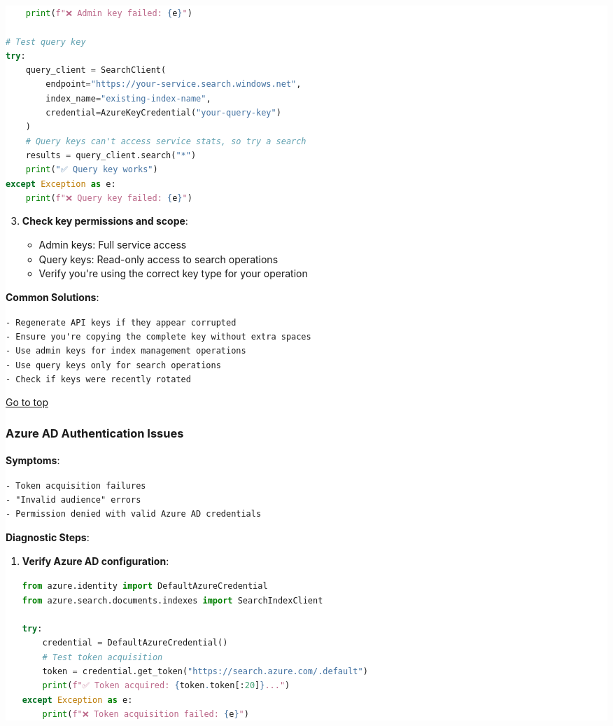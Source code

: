    ```python
       print(f"❌ Admin key failed: {e}")
   
   # Test query key
   try:
       query_client = SearchClient(
           endpoint="https://your-service.search.windows.net",
           index_name="existing-index-name",
           credential=AzureKeyCredential("your-query-key")
       )
       # Query keys can't access service stats, so try a search
       results = query_client.search("*")
       print("✅ Query key works")
   except Exception as e:
       print(f"❌ Query key failed: {e}")
   ```

3. **Check key permissions and scope**:

    - Admin keys: Full service access
    - Query keys: Read-only access to search operations
    - Verify you're using the correct key type for your operation

**Common Solutions**:

    - Regenerate API keys if they appear corrupted
    - Ensure you're copying the complete key without extra spaces
    - Use admin keys for index management operations
    - Use query keys only for search operations
    - Check if keys were recently rotated

[Go to top](#comprehensive-troubleshooting-guide)

### Azure AD Authentication Issues
**Symptoms**:

    - Token acquisition failures
    - "Invalid audience" errors
    - Permission denied with valid Azure AD credentials

**Diagnostic Steps**:

1. **Verify Azure AD configuration**:
   ```python
   from azure.identity import DefaultAzureCredential
   from azure.search.documents.indexes import SearchIndexClient
   
   try:
       credential = DefaultAzureCredential()
       # Test token acquisition
       token = credential.get_token("https://search.azure.com/.default")
       print(f"✅ Token acquired: {token.token[:20]}...")
   except Exception as e:
       print(f"❌ Token acquisition failed: {e}")
   ```
